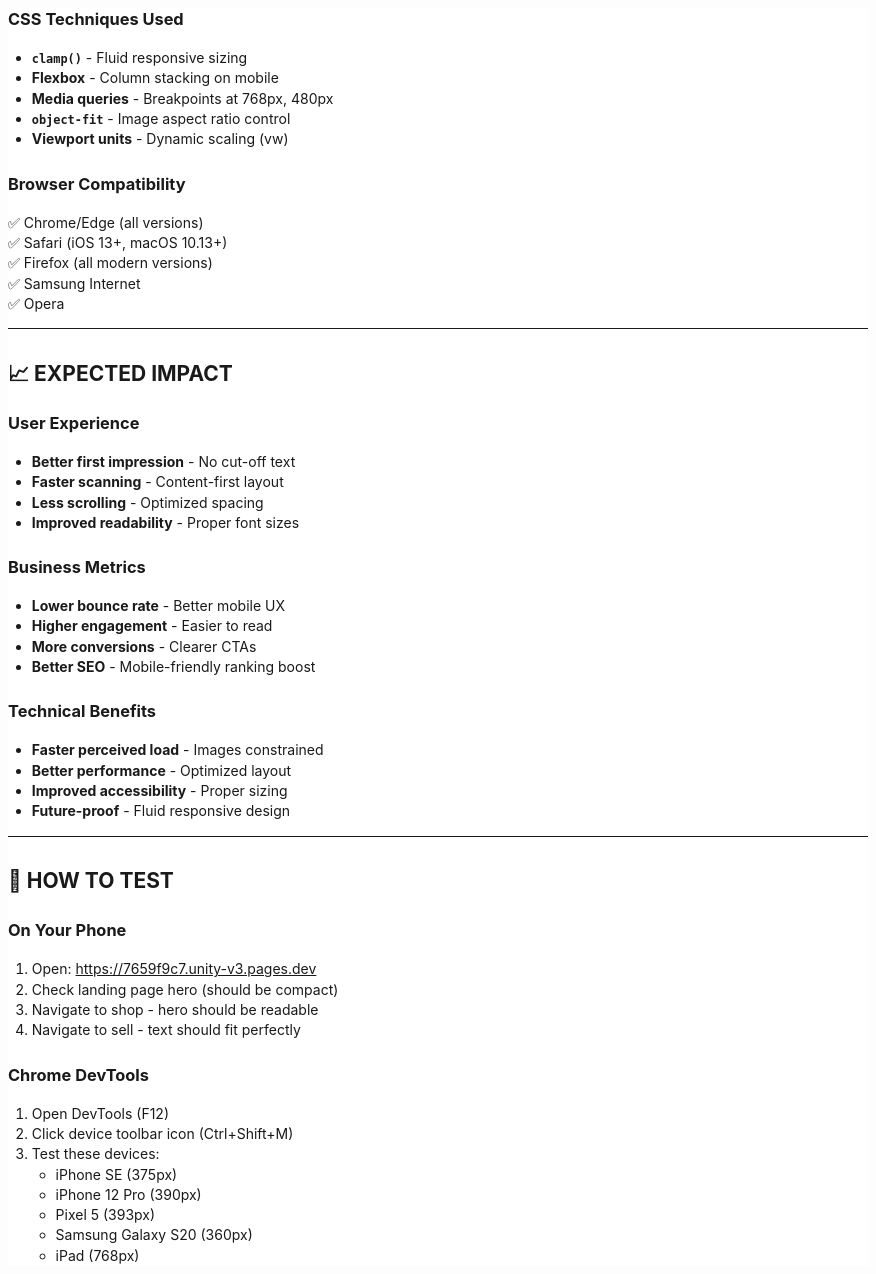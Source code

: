 ### CSS Techniques Used
- **`clamp()`** - Fluid responsive sizing
- **Flexbox** - Column stacking on mobile
- **Media queries** - Breakpoints at 768px, 480px
- **`object-fit`** - Image aspect ratio control
- **Viewport units** - Dynamic scaling (vw)

### Browser Compatibility
✅ Chrome/Edge (all versions)  
✅ Safari (iOS 13+, macOS 10.13+)  
✅ Firefox (all modern versions)  
✅ Samsung Internet  
✅ Opera  

---

## 📈 EXPECTED IMPACT

### User Experience
- **Better first impression** - No cut-off text
- **Faster scanning** - Content-first layout
- **Less scrolling** - Optimized spacing
- **Improved readability** - Proper font sizes

### Business Metrics
- **Lower bounce rate** - Better mobile UX
- **Higher engagement** - Easier to read
- **More conversions** - Clearer CTAs
- **Better SEO** - Mobile-friendly ranking boost

### Technical Benefits
- **Faster perceived load** - Images constrained
- **Better performance** - Optimized layout
- **Improved accessibility** - Proper sizing
- **Future-proof** - Fluid responsive design

---

## 🧪 HOW TO TEST

### On Your Phone
1. Open: https://7659f9c7.unity-v3.pages.dev
2. Check landing page hero (should be compact)
3. Navigate to shop - hero should be readable
4. Navigate to sell - text should fit perfectly

### Chrome DevTools
1. Open DevTools (F12)
2. Click device toolbar icon (Ctrl+Shift+M)
3. Test these devices:
   - iPhone SE (375px)
   - iPhone 12 Pro (390px)
   - Pixel 5 (393px)
   - Samsung Galaxy S20 (360px)
   - iPad (768px)
